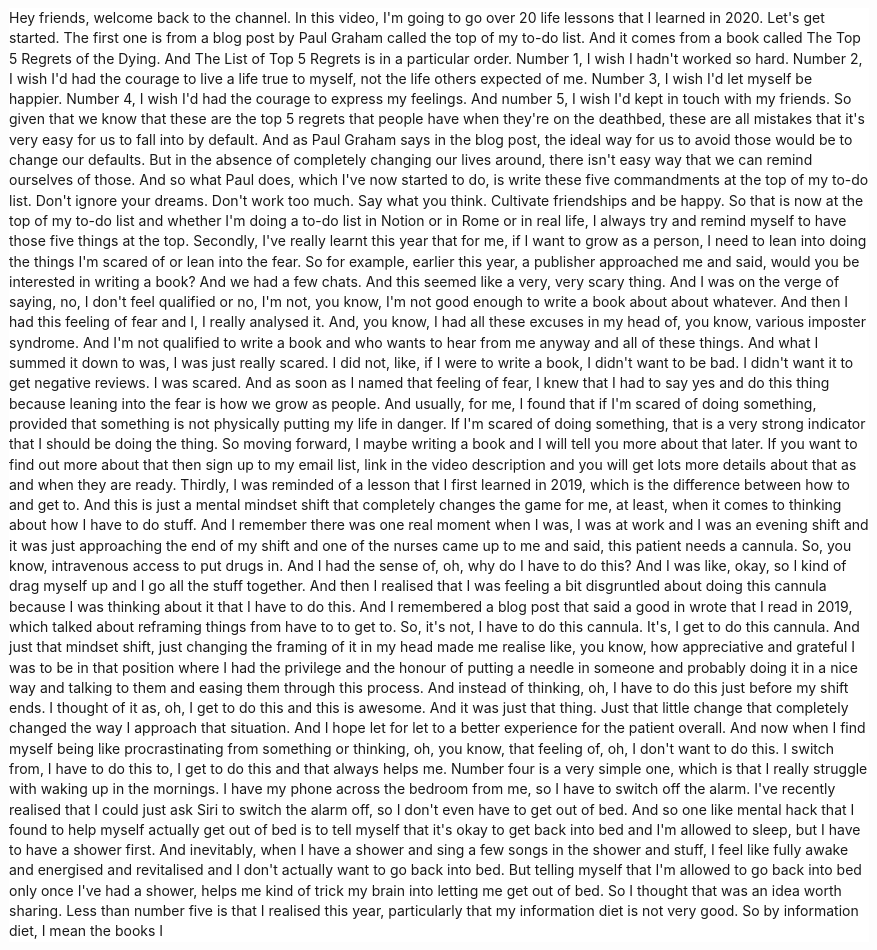  Hey friends, welcome back to the channel. In this video, I'm going to go over 20 life lessons that I learned in 2020. Let's get started. The first one is from a blog post by Paul Graham called the top of my to-do list. And it comes from a book called The Top 5 Regrets of the Dying. And The List of Top 5 Regrets is in a particular order. Number 1, I wish I hadn't worked so hard. Number 2, I wish I'd had the courage to live a life true to myself, not the life others expected of me. Number 3, I wish I'd let myself be happier. Number 4, I wish I'd had the courage to express my feelings. And number 5, I wish I'd kept in touch with my friends. So given that we know that these are the top 5 regrets that people have when they're on the deathbed, these are all mistakes that it's very easy for us to fall into by default. And as Paul Graham says in the blog post, the ideal way for us to avoid those would be to change our defaults. But in the absence of completely changing our lives around, there isn't easy way that we can remind ourselves of those. And so what Paul does, which I've now started to do, is write these five commandments at the top of my to-do list. Don't ignore your dreams. Don't work too much. Say what you think. Cultivate friendships and be happy. So that is now at the top of my to-do list and whether I'm doing a to-do list in Notion or in Rome or in real life, I always try and remind myself to have those five things at the top. Secondly, I've really learnt this year that for me, if I want to grow as a person, I need to lean into doing the things I'm scared of or lean into the fear. So for example, earlier this year, a publisher approached me and said, would you be interested in writing a book? And we had a few chats. And this seemed like a very, very scary thing. And I was on the verge of saying, no, I don't feel qualified or no, I'm not, you know, I'm not good enough to write a book about about whatever. And then I had this feeling of fear and I, I really analysed it. And, you know, I had all these excuses in my head of, you know, various imposter syndrome. And I'm not qualified to write a book and who wants to hear from me anyway and all of these things. And what I summed it down to was, I was just really scared. I did not, like, if I were to write a book, I didn't want to be bad. I didn't want it to get negative reviews. I was scared. And as soon as I named that feeling of fear, I knew that I had to say yes and do this thing because leaning into the fear is how we grow as people. And usually, for me, I found that if I'm scared of doing something, provided that something is not physically putting my life in danger. If I'm scared of doing something, that is a very strong indicator that I should be doing the thing. So moving forward, I maybe writing a book and I will tell you more about that later. If you want to find out more about that then sign up to my email list, link in the video description and you will get lots more details about that as and when they are ready. Thirdly, I was reminded of a lesson that I first learned in 2019, which is the difference between how to and get to. And this is just a mental mindset shift that completely changes the game for me, at least, when it comes to thinking about how I have to do stuff. And I remember there was one real moment when I was, I was at work and I was an evening shift and it was just approaching the end of my shift and one of the nurses came up to me and said, this patient needs a cannula. So, you know, intravenous access to put drugs in. And I had the sense of, oh, why do I have to do this? And I was like, okay, so I kind of drag myself up and I go all the stuff together. And then I realised that I was feeling a bit disgruntled about doing this cannula because I was thinking about it that I have to do this. And I remembered a blog post that said a good in wrote that I read in 2019, which talked about reframing things from have to to get to. So, it's not, I have to do this cannula. It's, I get to do this cannula. And just that mindset shift, just changing the framing of it in my head made me realise like, you know, how appreciative and grateful I was to be in that position where I had the privilege and the honour of putting a needle in someone and probably doing it in a nice way and talking to them and easing them through this process. And instead of thinking, oh, I have to do this just before my shift ends. I thought of it as, oh, I get to do this and this is awesome. And it was just that thing. Just that little change that completely changed the way I approach that situation. And I hope let for let to a better experience for the patient overall. And now when I find myself being like procrastinating from something or thinking, oh, you know, that feeling of, oh, I don't want to do this. I switch from, I have to do this to, I get to do this and that always helps me. Number four is a very simple one, which is that I really struggle with waking up in the mornings. I have my phone across the bedroom from me, so I have to switch off the alarm. I've recently realised that I could just ask Siri to switch the alarm off, so I don't even have to get out of bed. And so one like mental hack that I found to help myself actually get out of bed is to tell myself that it's okay to get back into bed and I'm allowed to sleep, but I have to have a shower first. And inevitably, when I have a shower and sing a few songs in the shower and stuff, I feel like fully awake and energised and revitalised and I don't actually want to go back into bed. But telling myself that I'm allowed to go back into bed only once I've had a shower, helps me kind of trick my brain into letting me get out of bed. So I thought that was an idea worth sharing. Less than number five is that I realised this year, particularly that my information diet is not very good. So by information diet, I mean the books I